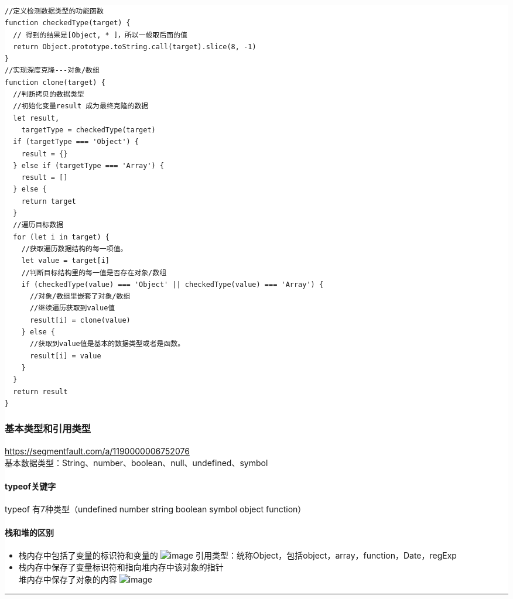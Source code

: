 ```
//定义检测数据类型的功能函数
function checkedType(target) {
  // 得到的结果是[Object, * ]，所以一般取后面的值
  return Object.prototype.toString.call(target).slice(8, -1)
}
//实现深度克隆---对象/数组
function clone(target) {
  //判断拷贝的数据类型
  //初始化变量result 成为最终克隆的数据
  let result,
    targetType = checkedType(target)
  if (targetType === 'Object') {
    result = {}
  } else if (targetType === 'Array') {
    result = []
  } else {
    return target
  }
  //遍历目标数据
  for (let i in target) {
    //获取遍历数据结构的每一项值。
    let value = target[i]
    //判断目标结构里的每一值是否存在对象/数组
    if (checkedType(value) === 'Object' || checkedType(value) === 'Array') {
      //对象/数组里嵌套了对象/数组
      //继续遍历获取到value值
      result[i] = clone(value)
    } else {
      //获取到value值是基本的数据类型或者是函数。
      result[i] = value
    }
  }
  return result
}

```

### 基本类型和引用类型
https://segmentfault.com/a/1190000006752076  
基本数据类型：String、number、boolean、null、undefined、symbol
#### typeof关键字
typeof 有7种类型（undefined number string boolean symbol object function）
#### 栈和堆的区别
- 栈内存中包括了变量的标识符和变量的
![image](https://segmentfault.com/img/bVCunf)
引用类型：统称Object，包括object，array，function，Date，regExp
- 栈内存中保存了变量标识符和指向堆内存中该对象的指针<br/>
   堆内存中保存了对象的内容
![image](https://segmentfault.com/img/bVCuGx)<br/>

---